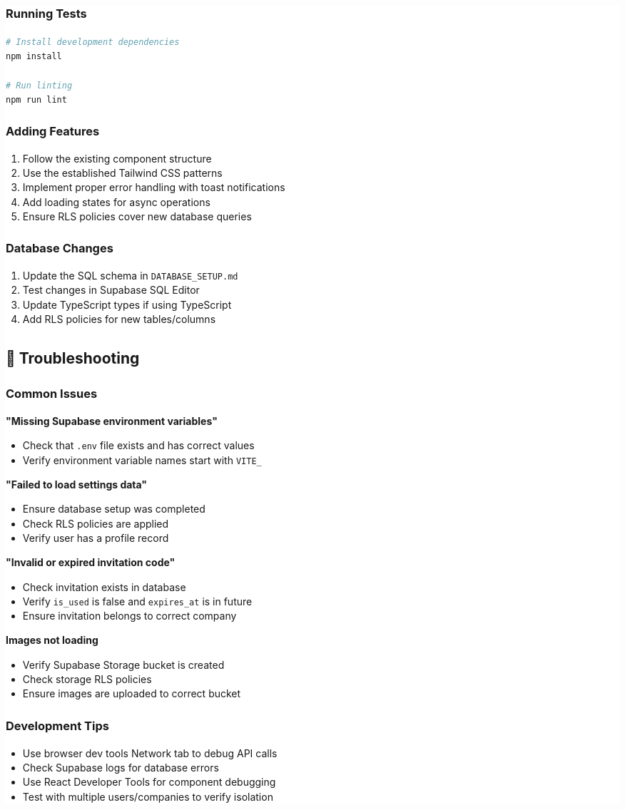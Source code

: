 ### Running Tests
```bash
# Install development dependencies
npm install

# Run linting
npm run lint
```

### Adding Features
1. Follow the existing component structure
2. Use the established Tailwind CSS patterns
3. Implement proper error handling with toast notifications
4. Add loading states for async operations
5. Ensure RLS policies cover new database queries

### Database Changes
1. Update the SQL schema in `DATABASE_SETUP.md`
2. Test changes in Supabase SQL Editor
3. Update TypeScript types if using TypeScript
4. Add RLS policies for new tables/columns

## 🐛 Troubleshooting

### Common Issues

**"Missing Supabase environment variables"**
- Check that `.env` file exists and has correct values
- Verify environment variable names start with `VITE_`

**"Failed to load settings data"**
- Ensure database setup was completed
- Check RLS policies are applied
- Verify user has a profile record

**"Invalid or expired invitation code"**
- Check invitation exists in database
- Verify `is_used` is false and `expires_at` is in future
- Ensure invitation belongs to correct company

**Images not loading**
- Verify Supabase Storage bucket is created
- Check storage RLS policies
- Ensure images are uploaded to correct bucket

### Development Tips
- Use browser dev tools Network tab to debug API calls
- Check Supabase logs for database errors
- Use React Developer Tools for component debugging
- Test with multiple users/companies to verify isolation

